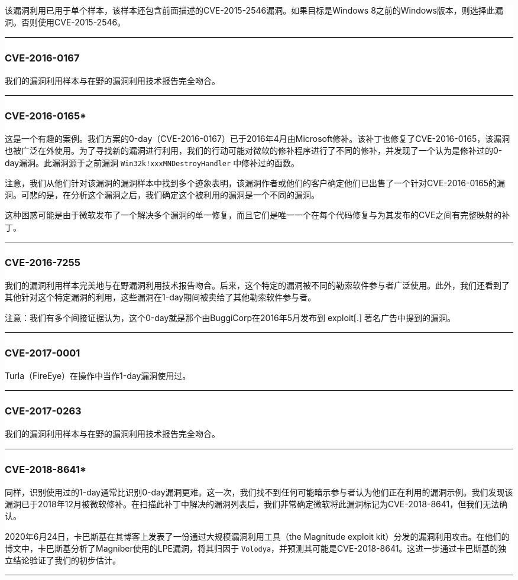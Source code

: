 该漏洞利用已用于单个样本，该样本还包含前面描述的CVE-2015-2546漏洞。如果目标是Windows 8之前的Windows版本，则选择此漏洞。否则使用CVE-2015-2546。

---


### CVE-2016-0167

我们的漏洞利用样本与在野的漏洞利用技术报告完全吻合。

---


### CVE-2016-0165*

这是一个有趣的案例。我们方案的0-day（CVE-2016-0167）已于2016年4月由Microsoft修补。该补丁也修复了CVE-2016-0165，该漏洞也被广泛在外使用。为了寻找新的漏洞进行利用，我们的行动可能对微软的修补程序进行了不同的修补，并发现了一个认为是修补过的0-day漏洞。此漏洞源于之前漏洞 `Win32k!xxxMNDestroyHandler` 中修补过的函数。

注意，我们从他们针对该漏洞的漏洞样本中找到多个迹象表明，该漏洞作者或他们的客户确定他们已出售了一个针对CVE-2016-0165的漏洞。可悲的是，在分析这个漏洞之后，我们确定这个被利用的漏洞是一个不同的漏洞。

这种困惑可能是由于微软发布了一个解决多个漏洞的单一修复，而且它们是唯一一个在每个代码修复与为其发布的CVE之间有完整映射的补丁。

---


### CVE-2016-7255

我们的漏洞利用样本完美地与在野漏洞利用技术报告吻合。后来，这个特定的漏洞被不同的勒索软件参与者广泛使用。此外，我们还看到了其他针对这个特定漏洞的利用，这些漏洞在1-day期间被卖给了其他勒索软件参与者。

注意：我们有多个间接证据认为，这个0-day就是那个由BuggiCorp在2016年5月发布到 exploit[.] 著名广告中提到的漏洞。

---


### CVE-2017-0001

Turla（FireEye）在操作中当作1-day漏洞使用过。

---


### CVE-2017-0263

我们的漏洞利用样本与在野的漏洞利用技术报告完全吻合。

---


### CVE-2018-8641*

同样，识别使用过的1-day通常比识别0-day漏洞更难。这一次，我们找不到任何可能暗示参与者认为他们正在利用的漏洞示例。我们发现该漏洞已于2018年12月被微软修补。在扫描此补丁中解决的漏洞列表后，我们非常确定微软将此漏洞标记为CVE-2018-8641，但我们无法确认。

2020年6月24日，卡巴斯基在其博客上发表了一份通过大规模漏洞利用工具（the Magnitude exploit kit）分发的漏洞利用攻击。在他们的博文中，卡巴斯基分析了Magniber使用的LPE漏洞，将其归因于 `Volodya`，并预测其可能是CVE-2018-8641。这进一步通过卡巴斯基的独立结论验证了我们的初步估计。

---
